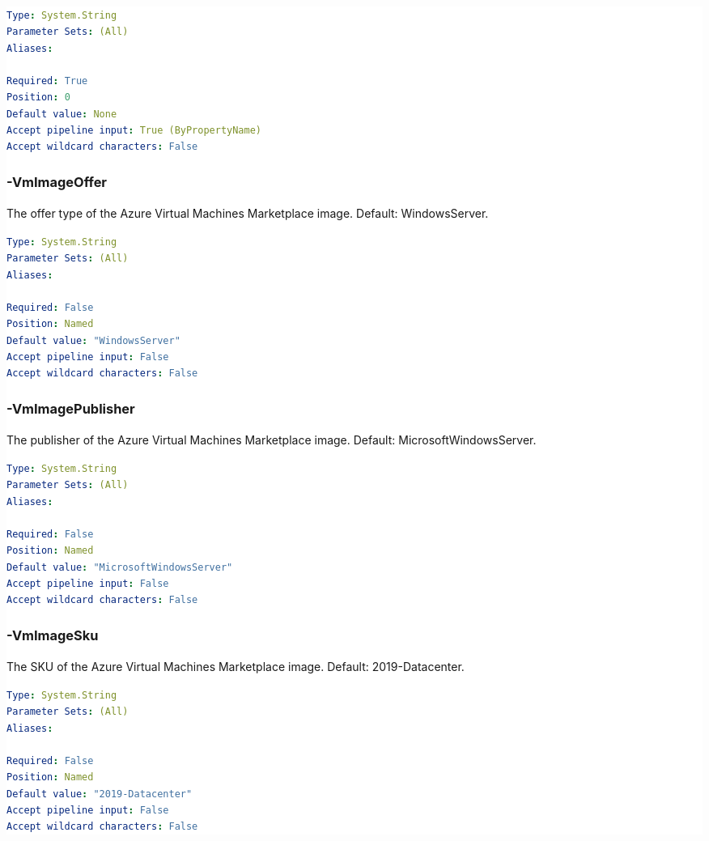 ```yaml
Type: System.String
Parameter Sets: (All)
Aliases:

Required: True
Position: 0
Default value: None
Accept pipeline input: True (ByPropertyName)
Accept wildcard characters: False
```

### -VmImageOffer
The offer type of the Azure Virtual Machines Marketplace image.
Default: WindowsServer.

```yaml
Type: System.String
Parameter Sets: (All)
Aliases:

Required: False
Position: Named
Default value: "WindowsServer"
Accept pipeline input: False
Accept wildcard characters: False
```

### -VmImagePublisher
The publisher of the Azure Virtual Machines Marketplace image.
Default: MicrosoftWindowsServer.

```yaml
Type: System.String
Parameter Sets: (All)
Aliases:

Required: False
Position: Named
Default value: "MicrosoftWindowsServer"
Accept pipeline input: False
Accept wildcard characters: False
```

### -VmImageSku
The SKU of the Azure Virtual Machines Marketplace image.
Default: 2019-Datacenter.

```yaml
Type: System.String
Parameter Sets: (All)
Aliases:

Required: False
Position: Named
Default value: "2019-Datacenter"
Accept pipeline input: False
Accept wildcard characters: False
```
